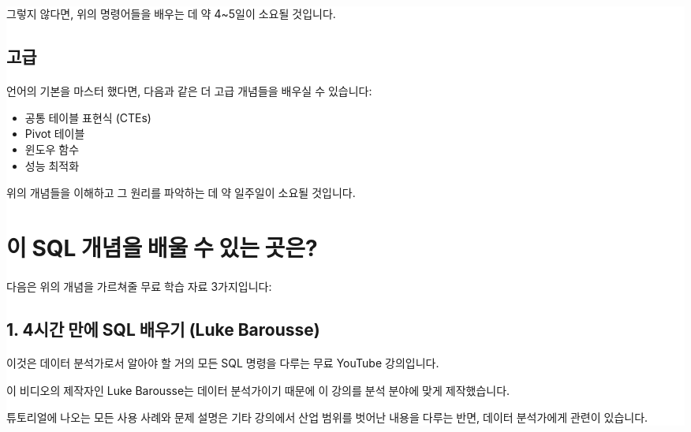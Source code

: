 그렇지 않다면, 위의 명령어들을 배우는 데 약 4~5일이 소요될 것입니다.

## 고급

언어의 기본을 마스터 했다면, 다음과 같은 더 고급 개념들을 배우실 수 있습니다:



<ins class="adsbygoogle"
     style="display:block"
     data-ad-client="ca-pub-4877378276818686"
     data-ad-slot="1107185301"
     data-ad-format="auto"
     data-full-width-responsive="true"></ins>

<script>
     (adsbygoogle = window.adsbygoogle || []).push({});
</script>

- 공통 테이블 표현식 (CTEs)
- Pivot 테이블
- 윈도우 함수
- 성능 최적화

위의 개념들을 이해하고 그 원리를 파악하는 데 약 일주일이 소요될 것입니다.

# 이 SQL 개념을 배울 수 있는 곳은?

다음은 위의 개념을 가르쳐줄 무료 학습 자료 3가지입니다:



<ins class="adsbygoogle"
     style="display:block"
     data-ad-client="ca-pub-4877378276818686"
     data-ad-slot="1107185301"
     data-ad-format="auto"
     data-full-width-responsive="true"></ins>

<script>
     (adsbygoogle = window.adsbygoogle || []).push({});
</script>

## 1. 4시간 만에 SQL 배우기 (Luke Barousse)

이것은 데이터 분석가로서 알아야 할 거의 모든 SQL 명령을 다루는 무료 YouTube 강의입니다.

이 비디오의 제작자인 Luke Barousse는 데이터 분석가이기 때문에 이 강의를 분석 분야에 맞게 제작했습니다.

튜토리얼에 나오는 모든 사용 사례와 문제 설명은 기타 강의에서 산업 범위를 벗어난 내용을 다루는 반면, 데이터 분석가에게 관련이 있습니다.



<ins class="adsbygoogle"
     style="display:block"
     data-ad-client="ca-pub-4877378276818686"
     data-ad-slot="1107185301"
     data-ad-format="auto"
     data-full-width-responsive="true"></ins>
